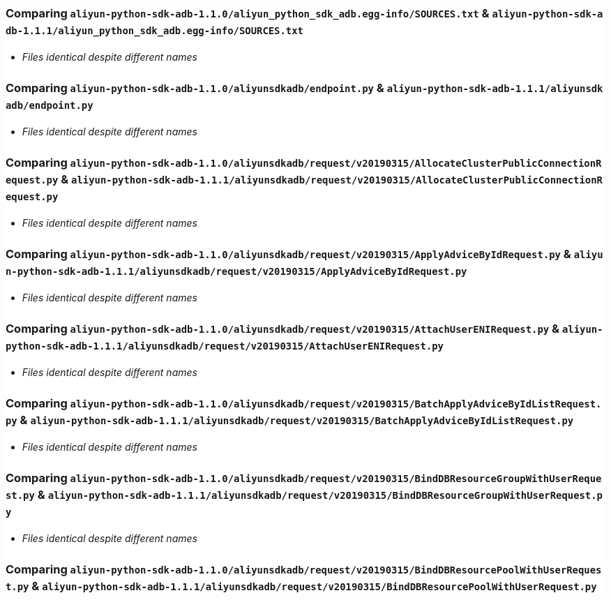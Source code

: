 ### Comparing `aliyun-python-sdk-adb-1.1.0/aliyun_python_sdk_adb.egg-info/SOURCES.txt` & `aliyun-python-sdk-adb-1.1.1/aliyun_python_sdk_adb.egg-info/SOURCES.txt`

 * *Files identical despite different names*

### Comparing `aliyun-python-sdk-adb-1.1.0/aliyunsdkadb/endpoint.py` & `aliyun-python-sdk-adb-1.1.1/aliyunsdkadb/endpoint.py`

 * *Files identical despite different names*

### Comparing `aliyun-python-sdk-adb-1.1.0/aliyunsdkadb/request/v20190315/AllocateClusterPublicConnectionRequest.py` & `aliyun-python-sdk-adb-1.1.1/aliyunsdkadb/request/v20190315/AllocateClusterPublicConnectionRequest.py`

 * *Files identical despite different names*

### Comparing `aliyun-python-sdk-adb-1.1.0/aliyunsdkadb/request/v20190315/ApplyAdviceByIdRequest.py` & `aliyun-python-sdk-adb-1.1.1/aliyunsdkadb/request/v20190315/ApplyAdviceByIdRequest.py`

 * *Files identical despite different names*

### Comparing `aliyun-python-sdk-adb-1.1.0/aliyunsdkadb/request/v20190315/AttachUserENIRequest.py` & `aliyun-python-sdk-adb-1.1.1/aliyunsdkadb/request/v20190315/AttachUserENIRequest.py`

 * *Files identical despite different names*

### Comparing `aliyun-python-sdk-adb-1.1.0/aliyunsdkadb/request/v20190315/BatchApplyAdviceByIdListRequest.py` & `aliyun-python-sdk-adb-1.1.1/aliyunsdkadb/request/v20190315/BatchApplyAdviceByIdListRequest.py`

 * *Files identical despite different names*

### Comparing `aliyun-python-sdk-adb-1.1.0/aliyunsdkadb/request/v20190315/BindDBResourceGroupWithUserRequest.py` & `aliyun-python-sdk-adb-1.1.1/aliyunsdkadb/request/v20190315/BindDBResourceGroupWithUserRequest.py`

 * *Files identical despite different names*

### Comparing `aliyun-python-sdk-adb-1.1.0/aliyunsdkadb/request/v20190315/BindDBResourcePoolWithUserRequest.py` & `aliyun-python-sdk-adb-1.1.1/aliyunsdkadb/request/v20190315/BindDBResourcePoolWithUserRequest.py`
